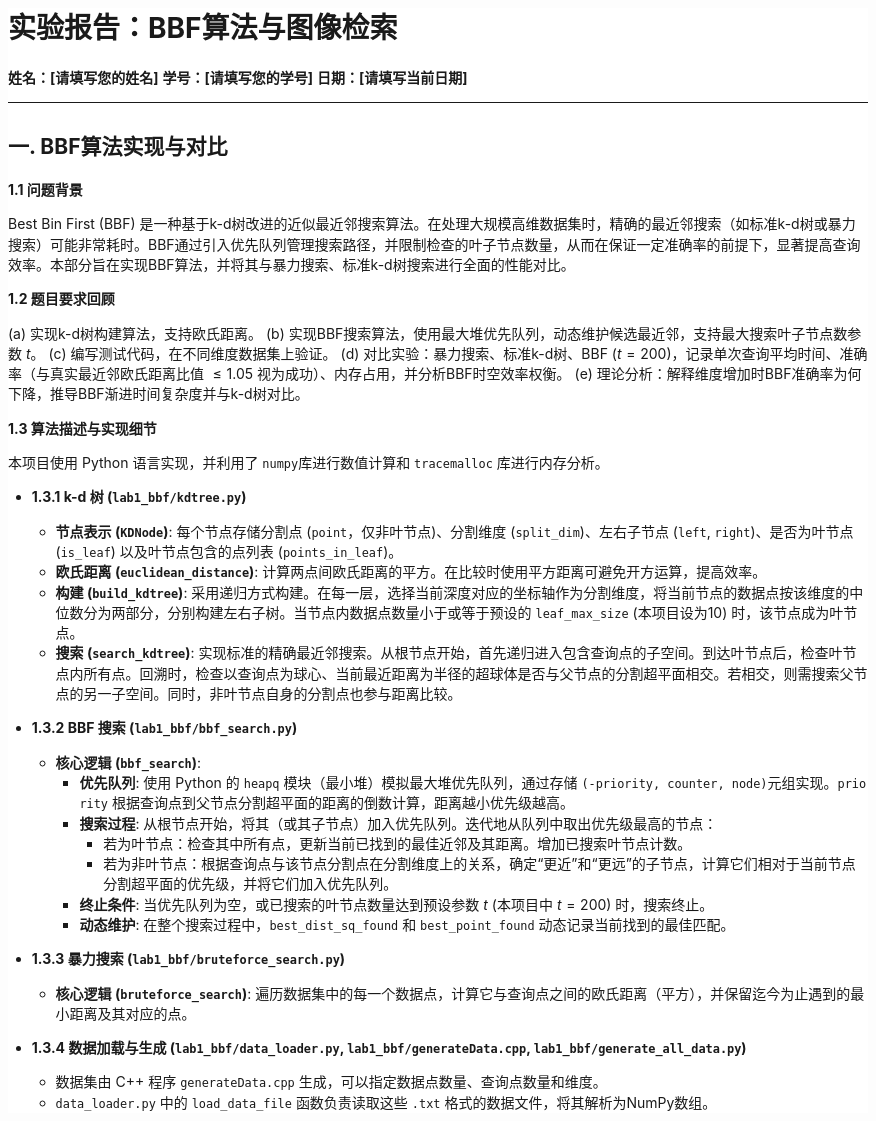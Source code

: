 # 实验报告：BBF算法与图像检索

**姓名：[请填写您的姓名]**
**学号：[请填写您的学号]**
**日期：[请填写当前日期]**

---

## 一. BBF算法实现与对比

**1.1 问题背景**

Best Bin First (BBF) 是一种基于k-d树改进的近似最近邻搜索算法。在处理大规模高维数据集时，精确的最近邻搜索（如标准k-d树或暴力搜索）可能非常耗时。BBF通过引入优先队列管理搜索路径，并限制检查的叶子节点数量，从而在保证一定准确率的前提下，显著提高查询效率。本部分旨在实现BBF算法，并将其与暴力搜索、标准k-d树搜索进行全面的性能对比。

**1.2 题目要求回顾**

(a) 实现k-d树构建算法，支持欧氏距离。
(b) 实现BBF搜索算法，使用最大堆优先队列，动态维护候选最近邻，支持最大搜索叶子节点数参数 $t$。
(c) 编写测试代码，在不同维度数据集上验证。
(d) 对比实验：暴力搜索、标准k-d树、BBF ($t=200$)，记录单次查询平均时间、准确率（与真实最近邻欧氏距离比值 $\le 1.05$ 视为成功）、内存占用，并分析BBF时空效率权衡。
(e) 理论分析：解释维度增加时BBF准确率为何下降，推导BBF渐进时间复杂度并与k-d树对比。

**1.3 算法描述与实现细节**

本项目使用 Python 语言实现，并利用了 `numpy`库进行数值计算和 `tracemalloc` 库进行内存分析。

*   **1.3.1 k-d 树 (`lab1_bbf/kdtree.py`)**
    *   **节点表示 (`KDNode`)**: 每个节点存储分割点 (`point`，仅非叶节点)、分割维度 (`split_dim`)、左右子节点 (`left`, `right`)、是否为叶节点 (`is_leaf`) 以及叶节点包含的点列表 (`points_in_leaf`)。
    *   **欧氏距离 (`euclidean_distance`)**: 计算两点间欧氏距离的平方。在比较时使用平方距离可避免开方运算，提高效率。
    *   **构建 (`build_kdtree`)**: 采用递归方式构建。在每一层，选择当前深度对应的坐标轴作为分割维度，将当前节点的数据点按该维度的中位数分为两部分，分别构建左右子树。当节点内数据点数量小于或等于预设的 `leaf_max_size` (本项目设为10) 时，该节点成为叶节点。
    *   **搜索 (`search_kdtree`)**: 实现标准的精确最近邻搜索。从根节点开始，首先递归进入包含查询点的子空间。到达叶节点后，检查叶节点内所有点。回溯时，检查以查询点为球心、当前最近距离为半径的超球体是否与父节点的分割超平面相交。若相交，则需搜索父节点的另一子空间。同时，非叶节点自身的分割点也参与距离比较。

*   **1.3.2 BBF 搜索 (`lab1_bbf/bbf_search.py`)**
    *   **核心逻辑 (`bbf_search`)**:
        *   **优先队列**: 使用 Python 的 `heapq` 模块（最小堆）模拟最大堆优先队列，通过存储 `(-priority, counter, node)`元组实现。`priority` 根据查询点到父节点分割超平面的距离的倒数计算，距离越小优先级越高。
        *   **搜索过程**: 从根节点开始，将其（或其子节点）加入优先队列。迭代地从队列中取出优先级最高的节点：
            *   若为叶节点：检查其中所有点，更新当前已找到的最佳近邻及其距离。增加已搜索叶节点计数。
            *   若为非叶节点：根据查询点与该节点分割点在分割维度上的关系，确定“更近”和“更远”的子节点，计算它们相对于当前节点分割超平面的优先级，并将它们加入优先队列。
        *   **终止条件**: 当优先队列为空，或已搜索的叶节点数量达到预设参数 $t$ (本项目中 $t=200$) 时，搜索终止。
        *   **动态维护**: 在整个搜索过程中，`best_dist_sq_found` 和 `best_point_found` 动态记录当前找到的最佳匹配。

*   **1.3.3 暴力搜索 (`lab1_bbf/bruteforce_search.py`)**
    *   **核心逻辑 (`bruteforce_search`)**: 遍历数据集中的每一个数据点，计算它与查询点之间的欧氏距离（平方），并保留迄今为止遇到的最小距离及其对应的点。

*   **1.3.4 数据加载与生成 (`lab1_bbf/data_loader.py`, `lab1_bbf/generateData.cpp`, `lab1_bbf/generate_all_data.py`)**
    *   数据集由 C++ 程序 `generateData.cpp` 生成，可以指定数据点数量、查询点数量和维度。
    *   `data_loader.py` 中的 `load_data_file` 函数负责读取这些 `.txt` 格式的数据文件，将其解析为NumPy数组。

